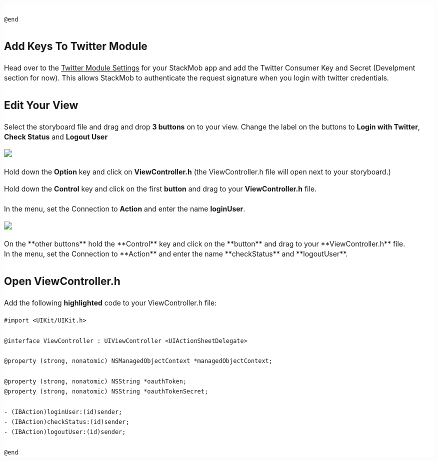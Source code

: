 ```obj-c,9,10

@end
```

<a name="addkeystomodule"></a>
<h2>Add Keys To Twitter Module</h2>

Head over to the <a href="https://dashboard.stackmob.com/module/twittersm/settings" target="_blank">Twitter Module Settings</a> for your StackMob app and add the Twitter Consumer Key and Secret (Develpment section for now).  This allows StackMob to authenticate the request signature when you login with twitter credentials.

<a name="editview"></a>
<h2>Edit Your View</h2> 

Select the storyboard file and drag and drop  **3 buttons** on to your view.  Change the label on the  buttons to **Login with Twitter**, **Check Status** and **Logout User**
<p class="screenshot"> 
<img src="https://s3.amazonaws.com/static.stackmob.com/images/ios/tutorials/twitter/twitter-10.png">
</p>

Hold down the **Option** key and click on **ViewController.h** (the ViewController.h file will open next to your storyboard.)

Hold down the **Control** key and click on the first **button** and drag to your **ViewController.h** file.  
<br/>
In the menu, set the Connection to **Action** and enter the name **loginUser**.
<p class="screenshot"> 
<img src="https://s3.amazonaws.com/static.stackmob.com/images/ios/tutorials/twitter/twitter-09.png">
</p>
On the **other buttons** hold the **Control** key and click on the **button** and drag to your **ViewController.h** file.  
<br/>
In the menu, set the Connection to **Action** and enter the name **checkStatus** and  **logoutUser**.



<a name="addcode"></a>
<h2>Open ViewController.h</h2>

Add the following **highlighted** code to your ViewController.h file: 

```obj-c,3,7-8
#import <UIKit/UIKit.h>

@interface ViewController : UIViewController <UIActionSheetDelegate>

@property (strong, nonatomic) NSManagedObjectContext *managedObjectContext;

@property (strong, nonatomic) NSString *oauthToken;
@property (strong, nonatomic) NSString *oauthTokenSecret;

- (IBAction)loginUser:(id)sender;
- (IBAction)checkStatus:(id)sender;
- (IBAction)logoutUser:(id)sender;

@end
```
